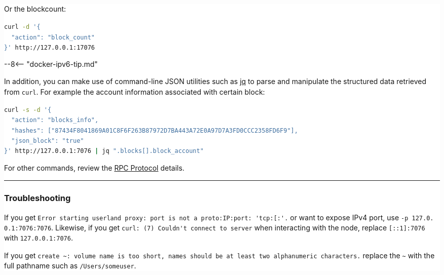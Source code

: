 Or the blockcount:

```bash
curl -d '{
  "action": "block_count"
}' http://127.0.0.1:17076
```

--8<-- "docker-ipv6-tip.md"

In addition, you can make use of command-line JSON utilities such as [jq](https://stedolan.github.io/jq/) to parse and manipulate the structured data retrieved from `curl`. For example the account information associated with certain block:

```bash
curl -s -d '{
  "action": "blocks_info",
  "hashes": ["87434F8041869A01C8F6F263B87972D7BA443A72E0A97D7A3FD0CCC2358FD6F9"],
  "json_block": "true" 
}' http://127.0.0.1:7076 | jq ".blocks[].block_account"
```

For other commands, review the [RPC Protocol](../../commands/rpc-protocol) details.

---

### Troubleshooting

If you get `Error starting userland proxy: port is not a proto:IP:port: 'tcp:[:'.` or want to expose IPv4 port, use `-p 127.0.0.1:7076:7076`. Likewise, if you get `curl: (7) Couldn't connect to server` when interacting with the node, replace `[::1]:7076` with `127.0.0.1:7076`.

If you get `create ~: volume name is too short, names should be at least two alphanumeric characters.` replace the `~` with the full pathname such as `/Users/someuser`.
